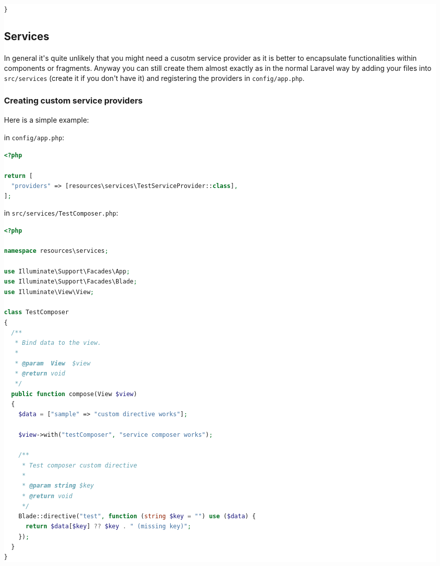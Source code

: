 ```php
}
```

## Services

In general it's quite unlikely that you might need a cusotm service provider as it is better to encapsulate functionalities within components or fragments. Anyway you can still create them almost exactly as in the normal Laravel way by adding your files into `src/services` (create it if you don't have it) and registering the providers in `config/app.php`.

### Creating custom service providers

Here is a simple example:

in `config/app.php`:

```php
<?php

return [
  "providers" => [resources\services\TestServiceProvider::class],
];
```

in `src/services/TestComposer.php`:

```php
<?php

namespace resources\services;

use Illuminate\Support\Facades\App;
use Illuminate\Support\Facades\Blade;
use Illuminate\View\View;

class TestComposer
{
  /**
   * Bind data to the view.
   *
   * @param  View  $view
   * @return void
   */
  public function compose(View $view)
  {
    $data = ["sample" => "custom directive works"];

    $view->with("testComposer", "service composer works");

    /**
     * Test composer custom directive
     *
     * @param string $key
     * @return void
     */
    Blade::directive("test", function (string $key = "") use ($data) {
      return $data[$key] ?? $key . " (missing key)";
    });
  }
}
```
